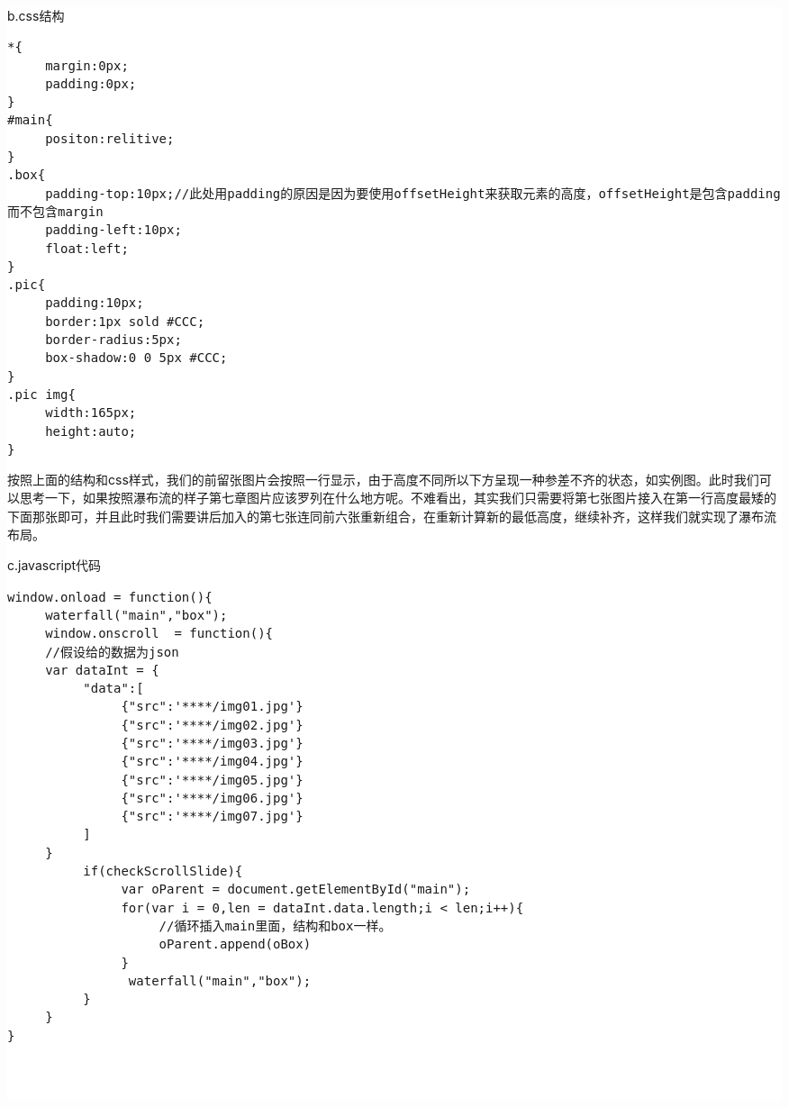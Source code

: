 b.css结构

<pre class='prettyprint lang-js linenums'>
*{
     margin:0px;
     padding:0px;
}
#main{
     positon:relitive;     
}
.box{
     padding-top:10px;//此处用padding的原因是因为要使用offsetHeight来获取元素的高度，offsetHeight是包含padding而不包含margin 
     padding-left:10px;
     float:left;
}
.pic{
     padding:10px; 
     border:1px sold #CCC;
     border-radius:5px;
     box-shadow:0 0 5px #CCC;
}
.pic img{
     width:165px;
     height:auto;
}
</pre>

按照上面的结构和css样式，我们的前留张图片会按照一行显示，由于高度不同所以下方呈现一种参差不齐的状态，如实例图。此时我们可以思考一下，如果按照瀑布流的样子第七章图片应该罗列在什么地方呢。不难看出，其实我们只需要将第七张图片接入在第一行高度最矮的下面那张即可，并且此时我们需要讲后加入的第七张连同前六张重新组合，在重新计算新的最低高度，继续补齐，这样我们就实现了瀑布流布局。

c.javascript代码

<pre class='prettyprint lang-js linenums'>
window.onload = function(){
     waterfall("main","box");
     window.onscroll  = function(){
     //假设给的数据为json
     var dataInt = {
          "data":[
               {"src":'****/img01.jpg'}
               {"src":'****/img02.jpg'}
               {"src":'****/img03.jpg'}
               {"src":'****/img04.jpg'}
               {"src":'****/img05.jpg'}
               {"src":'****/img06.jpg'}
               {"src":'****/img07.jpg'}
          ]
     }
          if(checkScrollSlide){
               var oParent = document.getElementById("main");
               for(var i = 0,len = dataInt.data.length;i &lt; len;i++){
                    //循环插入main里面，结构和box一样。
                    oParent.append(oBox)
               }
                waterfall("main","box");
          }
     }
}
